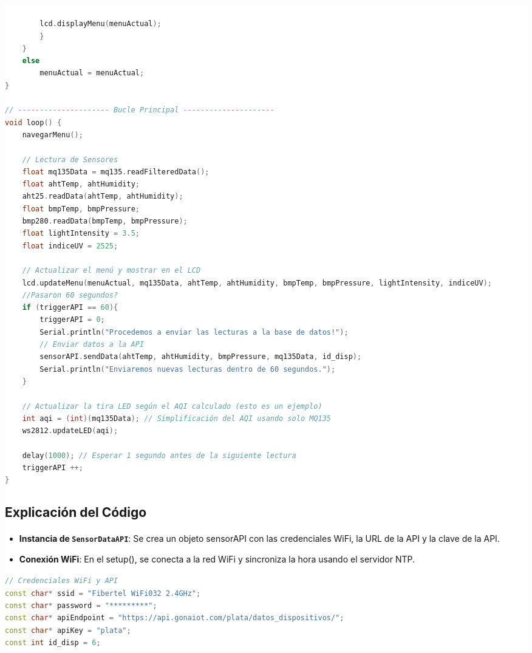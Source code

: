 ```cpp

        lcd.displayMenu(menuActual);
        } 
    }
    else 
        menuActual = menuActual;
}

// --------------------- Bucle Principal ---------------------
void loop() {
    navegarMenu();
    
    // Lectura de Sensores
    float mq135Data = mq135.readFilteredData();
    float ahtTemp, ahtHumidity;
    aht25.readData(ahtTemp, ahtHumidity);
    float bmpTemp, bmpPressure;
    bmp280.readData(bmpTemp, bmpPressure);
    float lightIntensity = 3.5;
    float indiceUV = 2525;

    // Actualizar el menú y mostrar en el LCD
    lcd.updateMenu(menuActual, mq135Data, ahtTemp, ahtHumidity, bmpTemp, bmpPressure, lightIntensity, indiceUV);
    //Pasaron 60 segundos?
    if (triggerAPI == 60){
        triggerAPI = 0;
        Serial.println("Procedemos a enviar las lecturas a la base de datos!");
        // Enviar datos a la API
        sensorAPI.sendData(ahtTemp, ahtHumidity, bmpPressure, mq135Data, id_disp);
        Serial.println("Enviaremos nuevas lecturas dentro de 60 segundos.");
    }

    // Actualizar la tira LED según el AQI calculado (esto es un ejemplo)
    int aqi = (int)(mq135Data); // Simplificación del AQI usando solo MQ135
    ws2812.updateLED(aqi);

    delay(1000); // Esperar 1 segundo antes de la siguiente lectura
    triggerAPI ++;
}  
```
## Explicación del Código
* **Instancia de `SensorDataAPI`**: Se crea un objeto sensorAPI con las credenciales WiFi, la URL de la API y la clave de la API.  

* **Conexión WiFi**: En el setup(), se conecta a la red WiFi y sincroniza la hora usando el servidor NTP.    
```cpp  
// Credenciales WiFi y API
const char* ssid = "Fibertel WiFi032 2.4GHz";
const char* password = "*********";
const char* apiEndpoint = "https://api.gonaiot.com/plata/datos_dispositivos/";
const char* apiKey = "plata";
const int id_disp = 6;  
```

